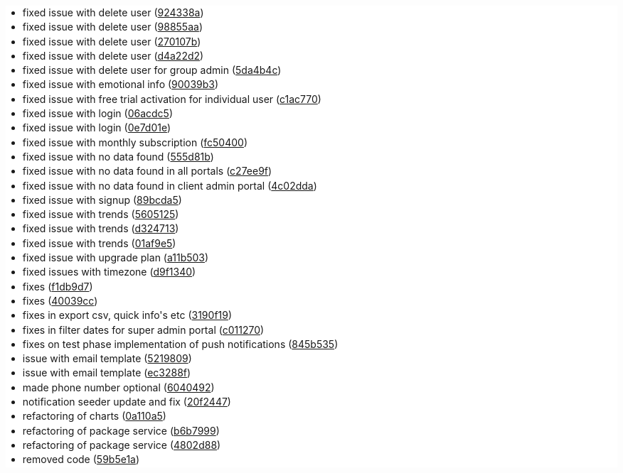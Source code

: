 * fixed issue with delete user ([924338a](https://github.com/vibeonix/backend/commit/924338a087726e50e8ad04ac16c15a9d225bcf6b))
* fixed issue with delete user ([98855aa](https://github.com/vibeonix/backend/commit/98855aa88e821443ebfcd1d77276dc4128e5605c))
* fixed issue with delete user ([270107b](https://github.com/vibeonix/backend/commit/270107b57f32aa1bd1f5d93b31d195e8e564be4f))
* fixed issue with delete user ([d4a22d2](https://github.com/vibeonix/backend/commit/d4a22d2c874415c07a142c920fa5889e85174983))
* fixed issue with delete user for group admin ([5da4b4c](https://github.com/vibeonix/backend/commit/5da4b4c128c5d27f187fc521c5d4266398bbad19))
* fixed issue with emotional info ([90039b3](https://github.com/vibeonix/backend/commit/90039b3359dc8f793bb02813f3f5a9c369d3cd87))
* fixed issue with free trial activation for individual user ([c1ac770](https://github.com/vibeonix/backend/commit/c1ac770b090b893fe8a6965b161643fae9389326))
* fixed issue with login ([06acdc5](https://github.com/vibeonix/backend/commit/06acdc5ad0341b545fb393a10355e4e92fe2d5b6))
* fixed issue with login ([0e7d01e](https://github.com/vibeonix/backend/commit/0e7d01e1130628484e93cfeee39e279891445ff5))
* fixed issue with monthly subscription ([fc50400](https://github.com/vibeonix/backend/commit/fc50400d6eebd14136bd17bf35f3304f94f44be5))
* fixed issue with no data found ([555d81b](https://github.com/vibeonix/backend/commit/555d81b3caadb6d8be112596ad0a3d571486ebb4))
* fixed issue with no data found in all portals ([c27ee9f](https://github.com/vibeonix/backend/commit/c27ee9f3c62dfb94c753b66a71fb71a26b8a619c))
* fixed issue with no data found in client admin portal ([4c02dda](https://github.com/vibeonix/backend/commit/4c02ddae5ae9270befeffeec58cb8c297f9da9c1))
* fixed issue with signup ([89bcda5](https://github.com/vibeonix/backend/commit/89bcda5606cc7aee2ef04433a8260a5ab3b73694))
* fixed issue with trends ([5605125](https://github.com/vibeonix/backend/commit/560512596e2f3e27d71bd6a426ffa3d177f66e87))
* fixed issue with trends ([d324713](https://github.com/vibeonix/backend/commit/d324713b94271004f1b9bfab9951d2c7202f77ce))
* fixed issue with trends ([01af9e5](https://github.com/vibeonix/backend/commit/01af9e5ec68fdcd0a47759c1fa092f1a5f4b27f2))
* fixed issue with upgrade plan ([a11b503](https://github.com/vibeonix/backend/commit/a11b503aa02a0154377deebc07b24fe56658f9bc))
* fixed issues with timezone ([d9f1340](https://github.com/vibeonix/backend/commit/d9f1340ac1441cdeb881cc4cbdd6ac8f25010038))
* fixes ([f1db9d7](https://github.com/vibeonix/backend/commit/f1db9d7c5b193812ec922024f3ee7c38c4e7626c))
* fixes ([40039cc](https://github.com/vibeonix/backend/commit/40039cc9549da61679824c771611cedd7234d106))
* fixes in export csv, quick info's etc ([3190f19](https://github.com/vibeonix/backend/commit/3190f195a6c43754c075c6081eab7feb89da0326))
* fixes in filter dates for super admin portal ([c011270](https://github.com/vibeonix/backend/commit/c0112708cfe5c9d7c9d2452b61bd71a1fa28c227))
* fixes on test phase implementation of push notifications ([845b535](https://github.com/vibeonix/backend/commit/845b5355e54166e086528fc6c3cb56608d7da183))
* issue with email template ([5219809](https://github.com/vibeonix/backend/commit/521980908e8c798cd1fc9ef99f8b7767ff7b47cf))
* issue with email template ([ec3288f](https://github.com/vibeonix/backend/commit/ec3288f9c4d33190e433d5e83282abc2129bb1d7))
* made phone number optional ([6040492](https://github.com/vibeonix/backend/commit/6040492c234389964f223dd8c4a37cb1c6f7a65e))
* notification seeder update and fix ([20f2447](https://github.com/vibeonix/backend/commit/20f2447093b8ab4947f5540cc94e75a234bed169))
* refactoring of charts ([0a110a5](https://github.com/vibeonix/backend/commit/0a110a5993b6225071afbf4d73d9aad6657e815f))
* refactoring of package service ([b6b7999](https://github.com/vibeonix/backend/commit/b6b79996f792d181a8d902b8a8c02a4d7120f150))
* refactoring of package service ([4802d88](https://github.com/vibeonix/backend/commit/4802d88759eb6c23461d18b873759db0269588c0))
* removed code ([59b5e1a](https://github.com/vibeonix/backend/commit/59b5e1aef25a75d8fd052bf64cf6c2cf227bab1b))
